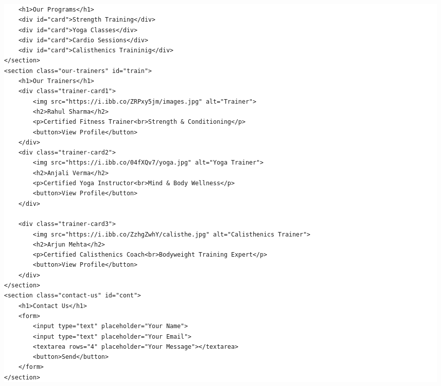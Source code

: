         <h1>Our Programs</h1>
        <div id="card">Strength Training</div>
        <div id="card">Yoga Classes</div>
        <div id="card">Cardio Sessions</div>
        <div id="card">Calisthenics Traininig</div>
    </section>
    <section class="our-trainers" id="train">
        <h1>Our Trainers</h1>
        <div class="trainer-card1">
            <img src="https://i.ibb.co/ZRPxy5jm/images.jpg" alt="Trainer">
            <h2>Rahul Sharma</h2>
            <p>Certified Fitness Trainer<br>Strength & Conditioning</p>
            <button>View Profile</button>
        </div>
        <div class="trainer-card2">
            <img src="https://i.ibb.co/04fXQv7/yoga.jpg" alt="Yoga Trainer">
            <h2>Anjali Verma</h2>
            <p>Certified Yoga Instructor<br>Mind & Body Wellness</p>
            <button>View Profile</button>
        </div>

        <div class="trainer-card3">
            <img src="https://i.ibb.co/ZzhgZwhY/calisthe.jpg" alt="Calisthenics Trainer">
            <h2>Arjun Mehta</h2>
            <p>Certified Calisthenics Coach<br>Bodyweight Training Expert</p>
            <button>View Profile</button>
        </div>
    </section>
    <section class="contact-us" id="cont">
        <h1>Contact Us</h1>
        <form>
            <input type="text" placeholder="Your Name">
            <input type="text" placeholder="Your Email">
            <textarea rows="4" placeholder="Your Message"></textarea>
            <button>Send</button>
        </form>
    </section>
</body>

</html>
